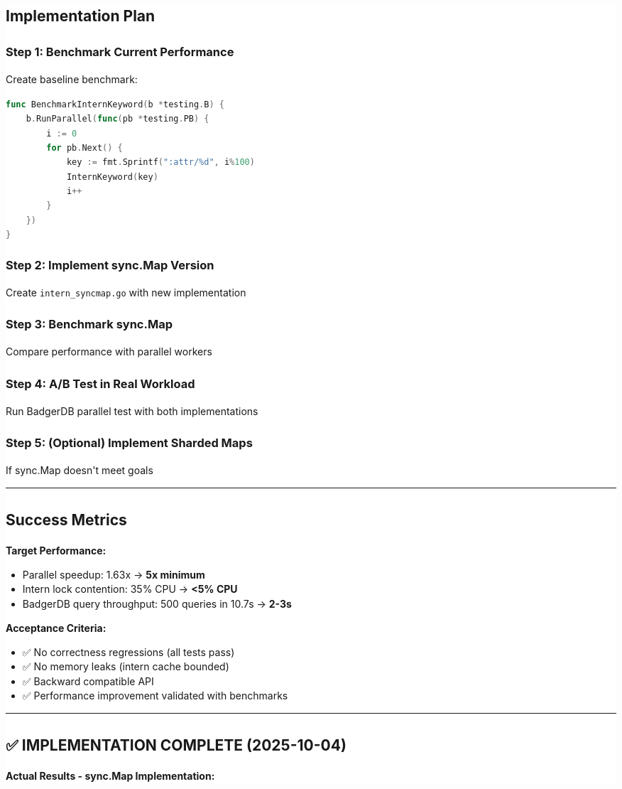 
## Implementation Plan

### Step 1: Benchmark Current Performance
Create baseline benchmark:
```go
func BenchmarkInternKeyword(b *testing.B) {
    b.RunParallel(func(pb *testing.PB) {
        i := 0
        for pb.Next() {
            key := fmt.Sprintf(":attr/%d", i%100)
            InternKeyword(key)
            i++
        }
    })
}
```

### Step 2: Implement sync.Map Version
Create `intern_syncmap.go` with new implementation

### Step 3: Benchmark sync.Map
Compare performance with parallel workers

### Step 4: A/B Test in Real Workload
Run BadgerDB parallel test with both implementations

### Step 5: (Optional) Implement Sharded Maps
If sync.Map doesn't meet goals

---

## Success Metrics

**Target Performance:**
- Parallel speedup: 1.63x → **5x minimum**
- Intern lock contention: 35% CPU → **<5% CPU**
- BadgerDB query throughput: 500 queries in 10.7s → **2-3s**

**Acceptance Criteria:**
- ✅ No correctness regressions (all tests pass)
- ✅ No memory leaks (intern cache bounded)
- ✅ Backward compatible API
- ✅ Performance improvement validated with benchmarks

---

## ✅ IMPLEMENTATION COMPLETE (2025-10-04)

**Actual Results - sync.Map Implementation:**
